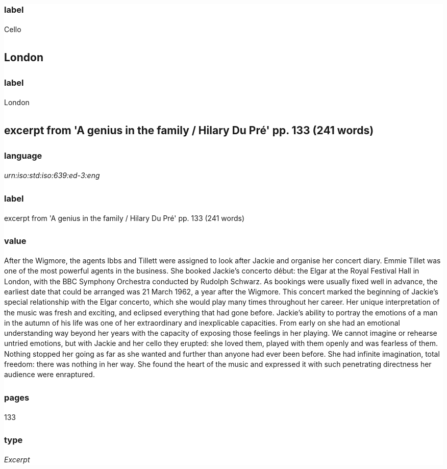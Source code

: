 ### label


Cello

## London

### label


London

## excerpt from 'A genius in the family / Hilary Du Pré' pp. 133 (241 words)

### language


*urn:iso:std:iso:639:ed-3:eng*

### label


excerpt from 'A genius in the family / Hilary Du Pré' pp. 133 (241 words)

### value


<p>After the Wigmore, the agents Ibbs and Tillett were assigned to look after Jackie and organise her concert diary. Emmie Tillet was one of the most powerful agents in the business. She booked Jackie&rsquo;s concerto d&eacute;but: the Elgar at the Royal Festival Hall in London, with the BBC Symphony Orchestra conducted by Rudolph Schwarz. As bookings were usually fixed well in advance, the earliest date that could be arranged was 21 March 1962, a year after the Wigmore. This concert marked the beginning of Jackie&rsquo;s special relationship with the Elgar concerto, which she would play many times throughout her career. Her unique interpretation of the music was fresh and exciting, and eclipsed everything that had gone before. Jackie&rsquo;s ability to portray the emotions of a man in the autumn of his life was one of her extraordinary and inexplicable capacities. From early on she had an emotional understanding way beyond her years with the capacity of exposing those feelings in her playing. We cannot imagine or rehearse untried emotions, but with Jackie and her cello they erupted: she loved them, played with them openly and was fearless of them. Nothing stopped her going as far as she wanted and further than anyone had ever been before. She had infinite imagination, total freedom: there was nothing in her way. She found the heart of the music and expressed it with such penetrating directness her audience were enraptured.</p>

### pages


133

### type


*Excerpt*
